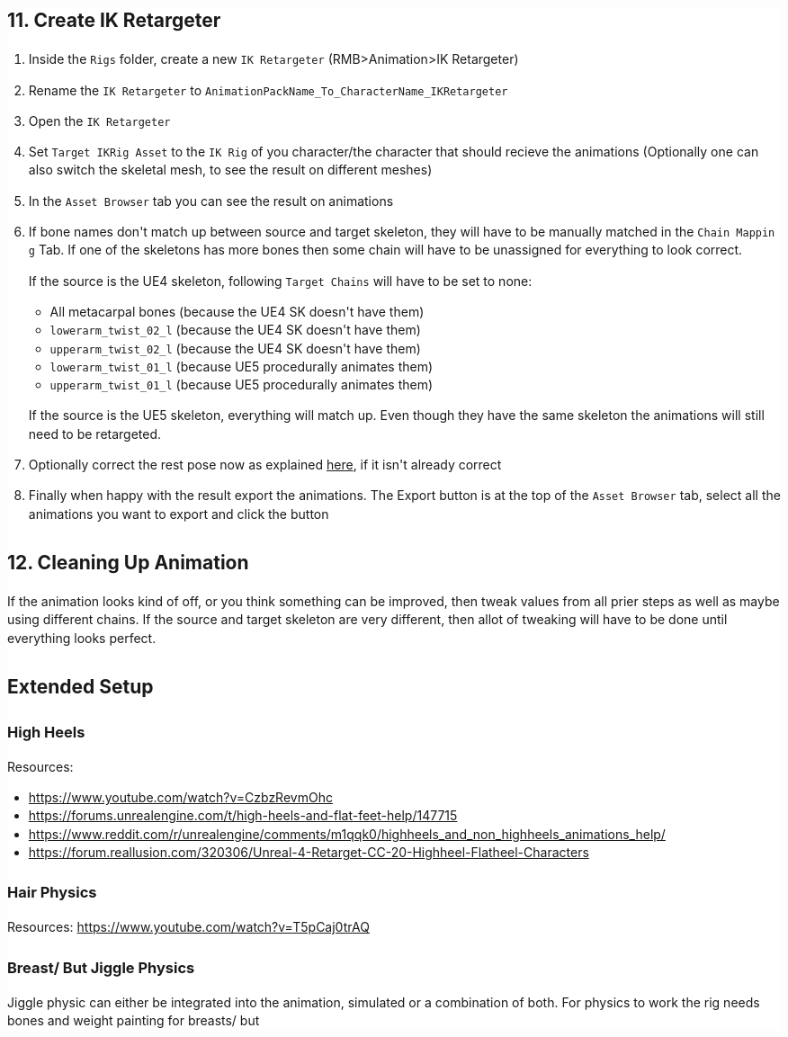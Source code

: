 ## 11. Create IK Retargeter
1. Inside the `Rigs` folder, create a new `IK Retargeter` (RMB>Animation>IK Retargeter)
2. Rename the `IK Retargeter` to `AnimationPackName_To_CharacterName_IKRetargeter`
3. Open the `IK Retargeter`
4. Set `Target IKRig Asset` to the `IK Rig` of you character/the character that should recieve the animations (Optionally one can also switch the skeletal mesh, to see the result on different meshes)
5. In the `Asset Browser` tab you can see the result on animations
6. If bone names don't match up between source and target skeleton, they will have to be manually matched in the `Chain Mapping` Tab. If one of the skeletons has more bones then some chain will have to be unassigned for everything to look correct. 

    If the source is the UE4 skeleton, following `Target Chains` will have to be set to none:

    - All metacarpal bones (because the UE4 SK doesn't have them)
    - `lowerarm_twist_02_l` (because the UE4 SK doesn't have them)
    - `upperarm_twist_02_l` (because the UE4 SK doesn't have them)
    - `lowerarm_twist_01_l` (because UE5 procedurally animates them)
    - `upperarm_twist_01_l` (because UE5 procedurally animates them)
     
    If the source is the UE5 skeleton, everything will match up. Even though they have the same skeleton the animations will still need to be retargeted.

7. Optionally correct the rest pose now as explained [here](https://github.com/Epicrex/3DArtistsHandbook/wiki/Blender-to-Unreal-Pipeline#correct-pose-for-animation-retargeting), if it isn't already correct

8. Finally when happy with the result export the animations. The Export button is at the top of the `Asset Browser` tab, select all the animations you want to export and click the button

## 12. Cleaning Up Animation
If the animation looks kind of off, or you think something can be improved, then tweak values from all prier steps as well as maybe using different chains. If the source and target skeleton are very different, then allot of tweaking will have to be done until everything looks perfect.

## Extended Setup
### High Heels
Resources:
- https://www.youtube.com/watch?v=CzbzRevmOhc
- https://forums.unrealengine.com/t/high-heels-and-flat-feet-help/147715
- https://www.reddit.com/r/unrealengine/comments/m1qqk0/highheels_and_non_highheels_animations_help/
- https://forum.reallusion.com/320306/Unreal-4-Retarget-CC-20-Highheel-Flatheel-Characters


### Hair Physics
Resources:
https://www.youtube.com/watch?v=T5pCaj0trAQ

### Breast/ But Jiggle Physics
Jiggle physic can either be integrated into the animation, simulated or a combination of both. For physics to work the rig needs bones and weight painting for breasts/ but
